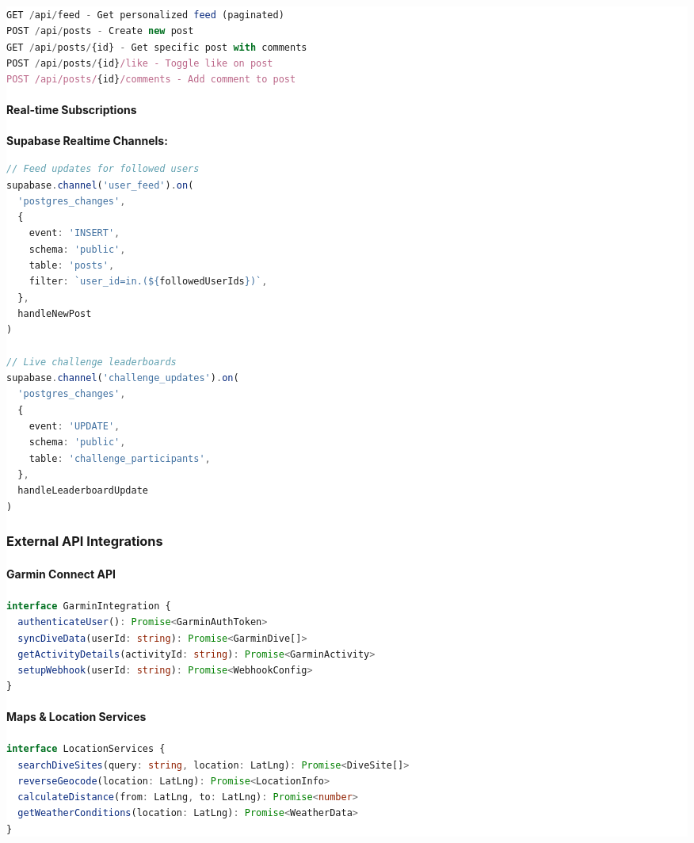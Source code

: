 ```typescript
GET /api/feed - Get personalized feed (paginated)
POST /api/posts - Create new post
GET /api/posts/{id} - Get specific post with comments
POST /api/posts/{id}/like - Toggle like on post
POST /api/posts/{id}/comments - Add comment to post
```

#### Real-time Subscriptions

**Supabase Realtime Channels:**

```typescript
// Feed updates for followed users
supabase.channel('user_feed').on(
  'postgres_changes',
  {
    event: 'INSERT',
    schema: 'public',
    table: 'posts',
    filter: `user_id=in.(${followedUserIds})`,
  },
  handleNewPost
)

// Live challenge leaderboards
supabase.channel('challenge_updates').on(
  'postgres_changes',
  {
    event: 'UPDATE',
    schema: 'public',
    table: 'challenge_participants',
  },
  handleLeaderboardUpdate
)
```

### External API Integrations

#### Garmin Connect API

```typescript
interface GarminIntegration {
  authenticateUser(): Promise<GarminAuthToken>
  syncDiveData(userId: string): Promise<GarminDive[]>
  getActivityDetails(activityId: string): Promise<GarminActivity>
  setupWebhook(userId: string): Promise<WebhookConfig>
}
```

#### Maps & Location Services

```typescript
interface LocationServices {
  searchDiveSites(query: string, location: LatLng): Promise<DiveSite[]>
  reverseGeocode(location: LatLng): Promise<LocationInfo>
  calculateDistance(from: LatLng, to: LatLng): Promise<number>
  getWeatherConditions(location: LatLng): Promise<WeatherData>
}
```
